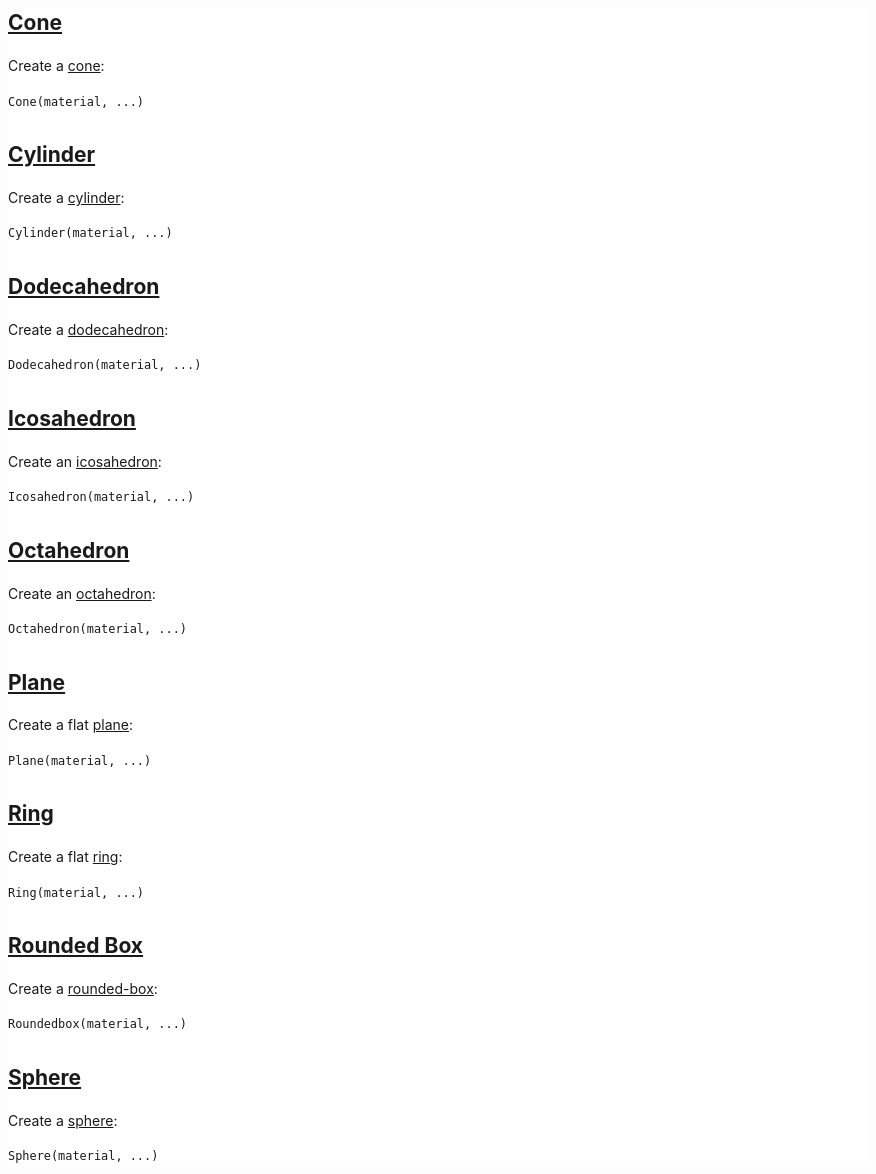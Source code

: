 ## [Cone](/content/python-api/objects/cone)
Create a [cone]:
```python
Cone(material, ...)
```

## [Cylinder](/content/python-api/objects/cylinder)
Create a [cylinder]:
```python
Cylinder(material, ...)
```

## [Dodecahedron](/content/python-api/objects/dodecahedron)
Create a [dodecahedron]:
```python
Dodecahedron(material, ...)
```

## [Icosahedron](/content/python-api/objects/icosahedron)
Create an [icosahedron]:
```python
Icosahedron(material, ...)
```

## [Octahedron](/content/python-api/objects/octahedron)
Create an [octahedron]:
```python
Octahedron(material, ...)
```

## [Plane](/content/python-api/objects/plane)
Create a flat [plane]:
```python
Plane(material, ...)
```

## [Ring](/content/python-api/objects/ring)
Create a flat [ring]:
```python
Ring(material, ...)
```

## [Rounded Box](/content/python-api/objects/roundedbox)
Create a [rounded-box]:
```python
Roundedbox(material, ...)
```

## [Sphere](/content/python-api/objects/sphere)
Create a [sphere]:
```python
Sphere(material, ...)
```


[arenaui-button-panel]: https://github.com/arenaxr/arena-py/blob/master/examples/objects/ui.py
[arenaui-card]: https://github.com/arenaxr/arena-py/blob/master/examples/objects/ui.py
[arenaui-prompt]: https://github.com/arenaxr/arena-py/blob/master/examples/objects/ui.py
[box]: https://github.com/arenaxr/arena-py/blob/master/examples/objects/box.py
[camera]: https://github.com/arenaxr/arena-py/blob/master/examples/simple/camera-print.py
[capsule]: https://github.com/arenaxr/arena-py/blob/master/examples/objects/capsule.py
[circle]: https://github.com/arenaxr/arena-py/blob/master/examples/objects/circle.py
[cone]: https://github.com/arenaxr/arena-py/blob/master/examples/objects/cone.py
[cylinder]: https://github.com/arenaxr/arena-py/blob/master/examples/objects/cylinder.py
[dodecahedron]: https://github.com/arenaxr/arena-py/blob/master/examples/objects/dodecahedron.py
[entity]: https://github.com/arenaxr/arena-py/blob/master/examples/objects/entity.py
[gltf]: https://github.com/arenaxr/arena-py/blob/master/examples/objects/gltf.py
[hands]: https://github.com/arenaxr/arena-py/blob/master/examples/objects/hands.py
[icosahedron]: https://github.com/arenaxr/arena-py/blob/master/examples/objects/icosahedron.py
[image]: https://github.com/arenaxr/arena-py/blob/master/examples/objects/image.py
[light]: https://github.com/arenaxr/arena-py/blob/master/examples/objects/light.py
[line]: https://github.com/arenaxr/arena-py/blob/master/examples/objects/line.py
[obj]: https://github.com/arenaxr/arena-py/blob/master/examples/objects/obj_model.py
[ocean]: https://github.com/arenaxr/arena-py/blob/master/examples/objects/ocean.py
[octahedron]: https://github.com/arenaxr/arena-py/blob/master/examples/objects/octahedron.py
[parent]: https://github.com/arenaxr/arena-py/blob/master/examples/simple/earth-moon.py
[pcd]: https://github.com/arenaxr/arena-py/blob/master/examples/objects/pcd.py
[plane]: https://github.com/arenaxr/arena-py/blob/master/examples/objects/plane.py
[ring]: https://github.com/arenaxr/arena-py/blob/master/examples/objects/ring.py
[rounded-box]: https://github.com/arenaxr/arena-py/blob/master/examples/objects/roundedbox.py
[sphere]: https://github.com/arenaxr/arena-py/blob/master/examples/objects/sphere.py
[splat]: https://github.com/arenaxr/arena-py/blob/master/examples/objects/splat.py
[tetrahedron]: https://github.com/arenaxr/arena-py/blob/master/examples/objects/tetrahedron.py
[text]: https://github.com/arenaxr/arena-py/blob/master/examples/objects/text.py
[thick-line]: https://github.com/arenaxr/arena-py/blob/master/examples/objects/thickline.py
[three-js]: https://github.com/arenaxr/arena-py/blob/master/examples/objects/threejs_scene.py
[torus-knot]: https://github.com/arenaxr/arena-py/blob/master/examples/objects/torus_knot.py
[torus]: https://github.com/arenaxr/arena-py/blob/master/examples/objects/torus.py
[triangle]: https://github.com/arenaxr/arena-py/blob/master/examples/objects/triangle.py
[urdf]: https://github.com/arenaxr/arena-py/blob/master/examples/objects/urdf.py
[videosphere]: https://github.com/arenaxr/arena-py/blob/master/examples/objects/videosphere.py